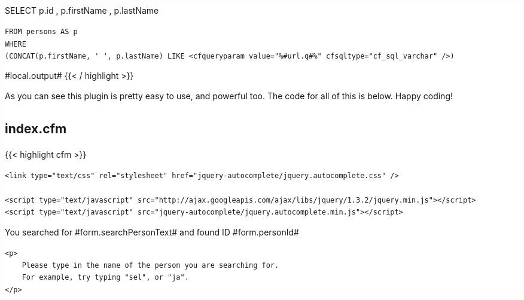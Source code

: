 <cfset local = structNew() />

<cfquery name="qryPersons" datasource="dsn">
	SELECT
	p.id
	, p.firstName
	, p.lastName

	FROM persons AS p
	WHERE
	(CONCAT(p.firstName, ' ', p.lastName) LIKE <cfqueryparam value="%#url.q#%" cfsqltype="cf_sql_varchar" />)
</cfquery>

<cfset local.output = "" />
<cfset local.crlf = "#chr(13)##chr(10)#" />


<cfloop query="qryPersons">
	<cfset local.output = local.output & "#qryPersons.id#|#qryPersons.firstName# #qryPersons.lastName##local.crlf#" />
</cfloop>

</cfsilent><cfoutput>#local.output#</cfoutput>
{{< / highlight >}}

As you can see this plugin is pretty easy to use, and powerful too. The code for
all of this is below. Happy coding!

## index.cfm
{{< highlight cfm >}}
<!DOCTYPE html PUBLIC "-//W3C//DTD XHTML 1.0 Strict//EN" "http://www.w3.org/TR/xhtml1/DTD/xhtml1-strict.dtd">
<html xmlns="http://www.w3.org/1999/xhtml" xml:lang="en" lang="en">
<head>
	<meta http-equiv="Content-Type" content="text/html; charset=iso-8859-1" />
	<title>jQuery Autocomplete Example</title>

	<link type="text/css" rel="stylesheet" href="jquery-autocomplete/jquery.autocomplete.css" />

	<script type="text/javascript" src="http://ajax.googleapis.com/ajax/libs/jquery/1.3.2/jquery.min.js"></script>
	<script type="text/javascript" src="jquery-autocomplete/jquery.autocomplete.min.js"></script>
</head>

<body>
	<cfif structKeyExists(form, "btnSubmit")>
		<p>
			<cfoutput>You searched for #form.searchPersonText# and found ID #form.personId#</cfoutput>
		</p>
	</cfif>

	<p>
		Please type in the name of the person you are searching for.
		For example, try typing "sel", or "ja".
	</p>
